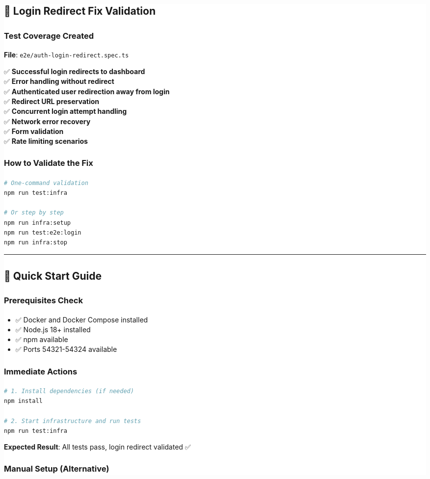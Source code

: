 
## 🧪 Login Redirect Fix Validation

### Test Coverage Created

**File**: `e2e/auth-login-redirect.spec.ts`

✅ **Successful login redirects to dashboard**  
✅ **Error handling without redirect**  
✅ **Authenticated user redirection away from login**  
✅ **Redirect URL preservation**  
✅ **Concurrent login attempt handling**  
✅ **Network error recovery**  
✅ **Form validation**  
✅ **Rate limiting scenarios**  

### How to Validate the Fix

```bash
# One-command validation
npm run test:infra

# Or step by step
npm run infra:setup
npm run test:e2e:login
npm run infra:stop
```

---

## 🚀 Quick Start Guide

### Prerequisites Check
- ✅ Docker and Docker Compose installed
- ✅ Node.js 18+ installed  
- ✅ npm available
- ✅ Ports 54321-54324 available

### Immediate Actions

```bash
# 1. Install dependencies (if needed)
npm install

# 2. Start infrastructure and run tests
npm run test:infra
```

**Expected Result**: All tests pass, login redirect validated ✅

### Manual Setup (Alternative)
